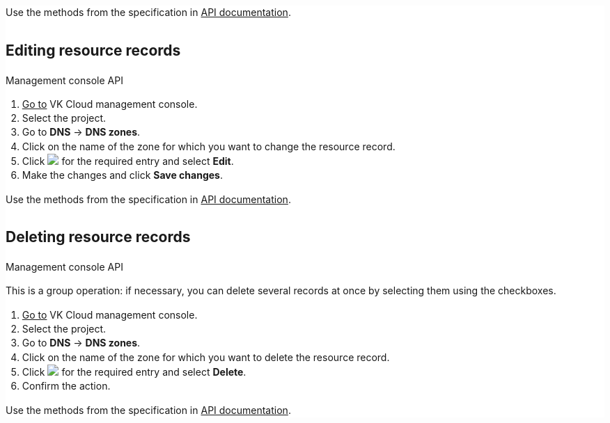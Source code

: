 Use the methods from the specification in [API documentation](/ru/tools-for-using-services/api/api-dns "change-lang").

</tabpanel>
</tabs>

## Editing resource records

<tabs>
<tablist>
<tab>Management console</tab>
<tab>API</tab>
</tablist>
<tabpanel>

1. [Go to](https://msk.cloud.vk.com/app/en/) VK Cloud management console.
1. Select the project.
1. Go to **DNS** → **DNS zones**.
1. Click on the name of the zone for which you want to change the resource record.
1. Click ![ ](/en/assets/more-icon.svg "inline") for the required entry and select **Edit**.
1. Make the changes and click **Save changes**.

</tabpanel>
<tabpanel>

Use the methods from the specification in [API documentation](/ru/tools-for-using-services/api/api-dns "change-lang").

</tabpanel>
</tabs>

## Deleting resource records

<tabs>
<tablist>
<tab>Management console</tab>
<tab>API</tab>
</tablist>
<tabpanel>

This is a group operation: if necessary, you can delete several records at once by selecting them using the checkboxes.

1. [Go to](https://msk.cloud.vk.com/app/en/) VK Cloud management console.
1. Select the project.
1. Go to **DNS** → **DNS zones**.
1. Click on the name of the zone for which you want to delete the resource record.
1. Click ![ ](/en/assets/more-icon.svg "inline") for the required entry and select **Delete**.
1. Confirm the action.

</tabpanel>
<tabpanel>

Use the methods from the specification in [API documentation](/ru/tools-for-using-services/api/api-dns "change-lang").

</tabpanel>
</tabs>
